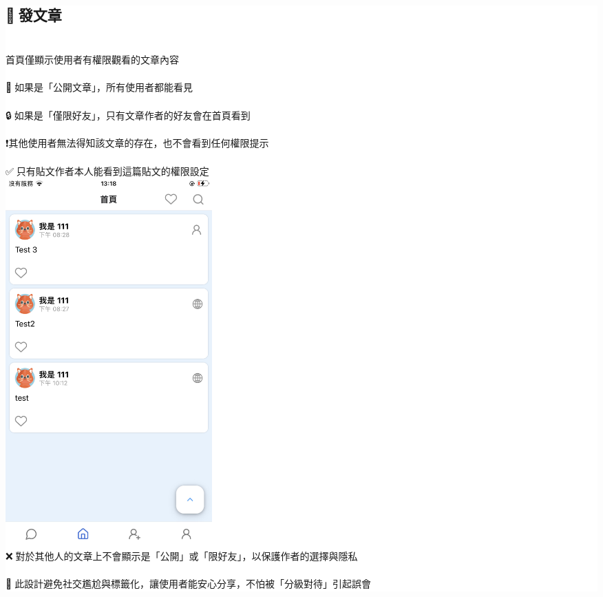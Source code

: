 

## 📝 發文章</br>
</br>首頁僅顯示使用者有權限觀看的文章內容</br>
</br>👀 如果是「公開文章」，所有使用者都能看見</br>
</br>🔒 如果是「僅限好友」，只有文章作者的好友會在首頁看到</br>
</br>❗其他使用者無法得知該文章的存在，也不會看到任何權限提示</br>
</br>✅ 只有貼文作者本人能看到這篇貼文的權限設定</br>
<img src="images/首頁.jpg" width="300"/>
</br>❌ 對於其他人的文章上不會顯示是「公開」或「限好友」，以保護作者的選擇與隱私</br>
</br>📌 此設計避免社交尷尬與標籤化，讓使用者能安心分享，不怕被「分級對待」引起誤會</br>